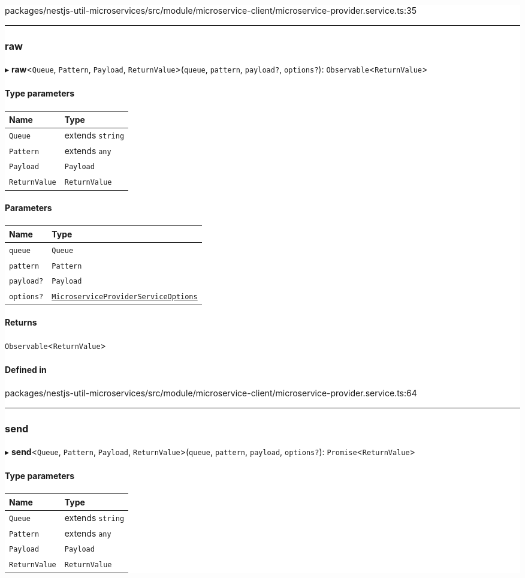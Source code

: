 packages/nestjs-util-microservices/src/module/microservice-client/microservice-provider.service.ts:35

---

### raw

▸ **raw**<`Queue`, `Pattern`, `Payload`, `ReturnValue`\>(`queue`, `pattern`, `payload?`, `options?`): `Observable`<`ReturnValue`\>

#### Type parameters

| Name          | Type             |
| :------------ | :--------------- |
| `Queue`       | extends `string` |
| `Pattern`     | extends `any`    |
| `Payload`     | `Payload`        |
| `ReturnValue` | `ReturnValue`    |

#### Parameters

| Name       | Type                                                                                        |
| :--------- | :------------------------------------------------------------------------------------------ |
| `queue`    | `Queue`                                                                                     |
| `pattern`  | `Pattern`                                                                                   |
| `payload?` | `Payload`                                                                                   |
| `options?` | [`MicroserviceProviderServiceOptions`](../interfaces/MicroserviceProviderServiceOptions.md) |

#### Returns

`Observable`<`ReturnValue`\>

#### Defined in

packages/nestjs-util-microservices/src/module/microservice-client/microservice-provider.service.ts:64

---

### send

▸ **send**<`Queue`, `Pattern`, `Payload`, `ReturnValue`\>(`queue`, `pattern`, `payload`, `options?`): `Promise`<`ReturnValue`\>

#### Type parameters

| Name          | Type             |
| :------------ | :--------------- |
| `Queue`       | extends `string` |
| `Pattern`     | extends `any`    |
| `Payload`     | `Payload`        |
| `ReturnValue` | `ReturnValue`    |
